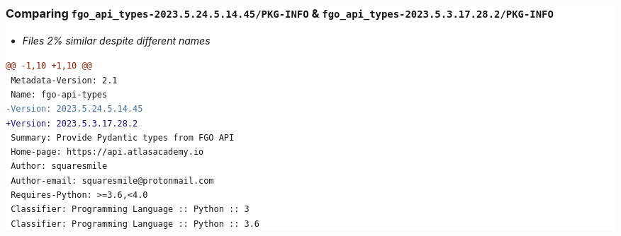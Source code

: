 ### Comparing `fgo_api_types-2023.5.24.5.14.45/PKG-INFO` & `fgo_api_types-2023.5.3.17.28.2/PKG-INFO`

 * *Files 2% similar despite different names*

```diff
@@ -1,10 +1,10 @@
 Metadata-Version: 2.1
 Name: fgo-api-types
-Version: 2023.5.24.5.14.45
+Version: 2023.5.3.17.28.2
 Summary: Provide Pydantic types from FGO API
 Home-page: https://api.atlasacademy.io
 Author: squaresmile
 Author-email: squaresmile@protonmail.com
 Requires-Python: >=3.6,<4.0
 Classifier: Programming Language :: Python :: 3
 Classifier: Programming Language :: Python :: 3.6
```

